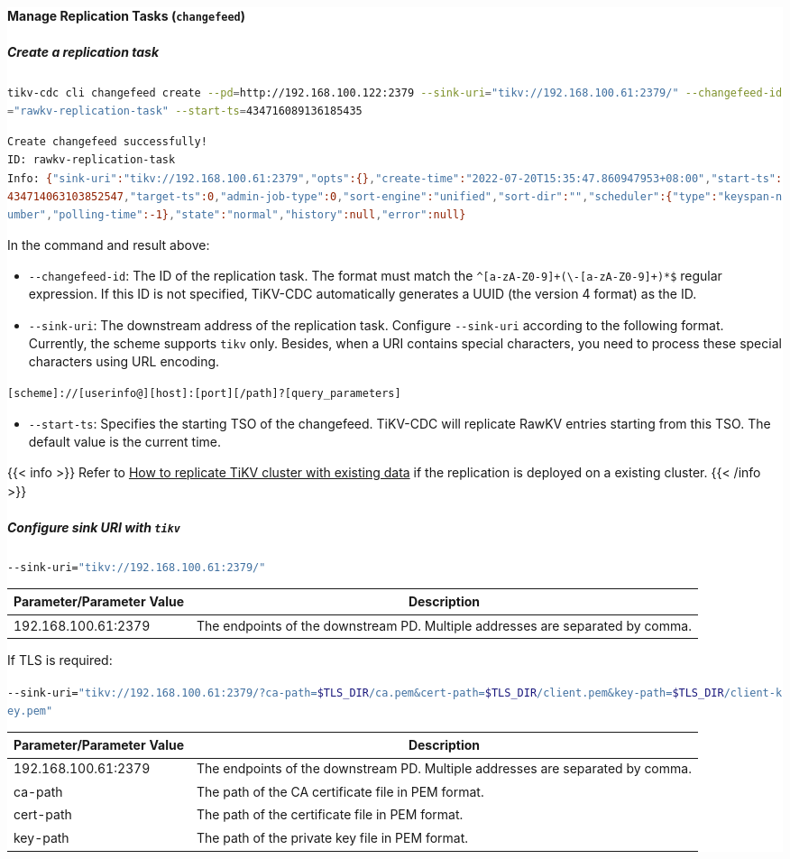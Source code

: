 #### Manage Replication Tasks (`changefeed`)

##### Create a replication task
```bash
tikv-cdc cli changefeed create --pd=http://192.168.100.122:2379 --sink-uri="tikv://192.168.100.61:2379/" --changefeed-id="rawkv-replication-task" --start-ts=434716089136185435
```
```bash
Create changefeed successfully!
ID: rawkv-replication-task
Info: {"sink-uri":"tikv://192.168.100.61:2379","opts":{},"create-time":"2022-07-20T15:35:47.860947953+08:00","start-ts":434714063103852547,"target-ts":0,"admin-job-type":0,"sort-engine":"unified","sort-dir":"","scheduler":{"type":"keyspan-number","polling-time":-1},"state":"normal","history":null,"error":null}
```

In the command and result above:

* `--changefeed-id`: The ID of the replication task. The format must match the `^[a-zA-Z0-9]+(\-[a-zA-Z0-9]+)*$` regular expression. If this ID is not specified, TiKV-CDC automatically generates a UUID (the version 4 format) as the ID.

* `--sink-uri`: The downstream address of the replication task. Configure `--sink-uri` according to the following format. Currently, the scheme supports `tikv` only. Besides, when a URI contains special characters, you need to process these special characters using URL encoding.

```
[scheme]://[userinfo@][host]:[port][/path]?[query_parameters]
```

* `--start-ts`: Specifies the starting TSO of the changefeed. TiKV-CDC will replicate RawKV entries starting from this TSO. The default value is the current time.

{{< info >}}
Refer to [How to replicate TiKV cluster with existing data](#how-to-replicate-tikv-cluster-with-existing-data) if the replication is deployed on a existing cluster.
{{< /info >}}

##### Configure sink URI with `tikv`
```bash
--sink-uri="tikv://192.168.100.61:2379/"
```
| Parameter/Parameter Value | Description                                                                    |
|---------------------------|--------------------------------------------------------------------------------|
| 192.168.100.61:2379       | The endpoints of the downstream PD. Multiple addresses are separated by comma. |

If TLS is required:
```bash
--sink-uri="tikv://192.168.100.61:2379/?ca-path=$TLS_DIR/ca.pem&cert-path=$TLS_DIR/client.pem&key-path=$TLS_DIR/client-key.pem"
```
| Parameter/Parameter Value | Description                                                                    |
|---------------------------|--------------------------------------------------------------------------------|
| 192.168.100.61:2379       | The endpoints of the downstream PD. Multiple addresses are separated by comma. |
| ca-path                   | The path of the CA certificate file in PEM format.                             |
| cert-path                 | The path of the certificate file in PEM format.                                |
| key-path                  | The path of the private key file in PEM format.                                |


[Change Data Capture]: https://en.wikipedia.org/wiki/Change_data_capture
[TiKV API V2]: ../../api-v2
[v6.2.0]: https://docs.pingcap.com/tidb/v6.2/release-6.2.0
[TiUP]: https://tiup.io
[TiKV-BR]: ../../backup-restore
[NFS]: https://en.wikipedia.org/wiki/Network_File_System
[S3]: https://aws.amazon.com/s3/
[Backup Raw Data]: ../../backup-restore/#backup-raw-data
[Restore Raw Data]: ../../backup-restore/#restore-raw-data
[tidb_gc_enable]: https://docs.pingcap.com/tidb/stable/system-variables#tidb_gc_enable-new-in-v50
[中文使用手册]: ../cdc-cn